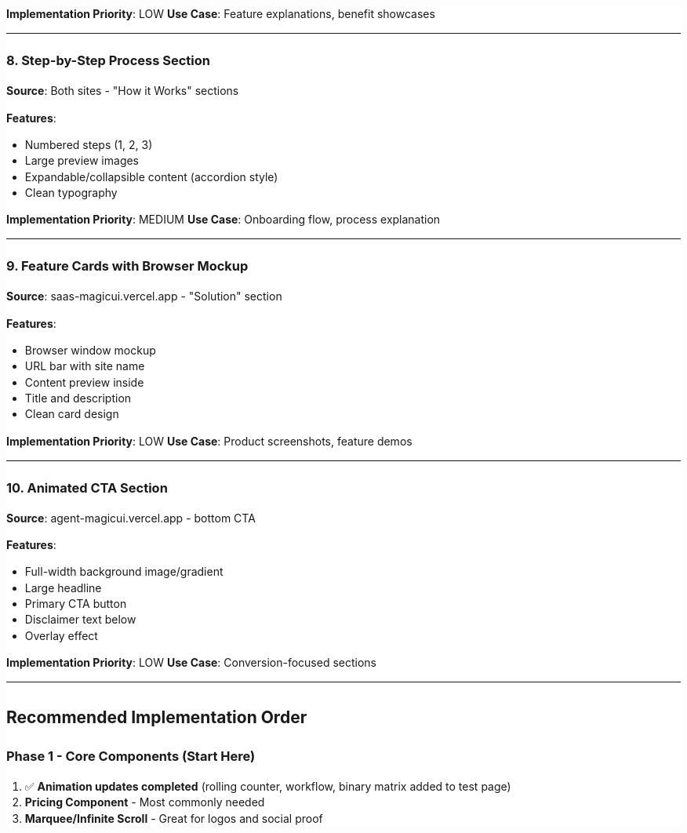 **Implementation Priority**: LOW
**Use Case**: Feature explanations, benefit showcases

---

### 8. Step-by-Step Process Section

**Source**: Both sites - "How it Works" sections

**Features**:
- Numbered steps (1, 2, 3)
- Large preview images
- Expandable/collapsible content (accordion style)
- Clean typography

**Implementation Priority**: MEDIUM
**Use Case**: Onboarding flow, process explanation

---

### 9. Feature Cards with Browser Mockup

**Source**: saas-magicui.vercel.app - "Solution" section

**Features**:
- Browser window mockup
- URL bar with site name
- Content preview inside
- Title and description
- Clean card design

**Implementation Priority**: LOW
**Use Case**: Product screenshots, feature demos

---

### 10. Animated CTA Section

**Source**: agent-magicui.vercel.app - bottom CTA

**Features**:
- Full-width background image/gradient
- Large headline
- Primary CTA button
- Disclaimer text below
- Overlay effect

**Implementation Priority**: LOW
**Use Case**: Conversion-focused sections

---

## Recommended Implementation Order

### Phase 1 - Core Components (Start Here)
1. ✅ **Animation updates completed** (rolling counter, workflow, binary matrix added to test page)
2. **Pricing Component** - Most commonly needed
3. **Marquee/Infinite Scroll** - Great for logos and social proof
